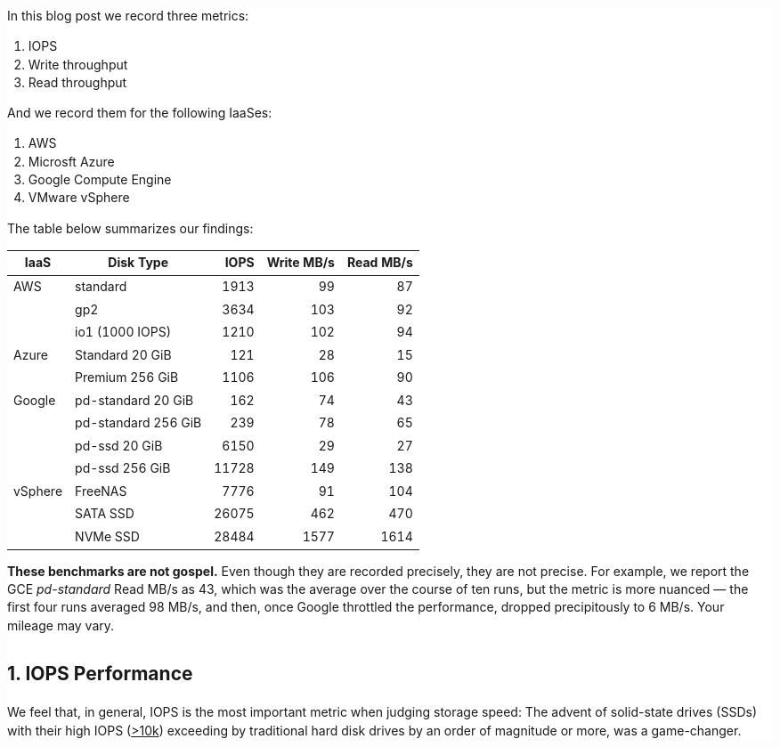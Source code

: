 In this blog post we record three metrics:

1. IOPS
2. Write throughput
3. Read throughput

And we record them for the following IaaSes:

1. AWS
2. Microsft Azure
3. Google Compute Engine
4. VMware vSphere

The table below summarizes our findings:

| IaaS      | Disk Type             | IOPS  | Write MB/s | Read MB/s   |
| --------- | --------------        | ---:  | -----:     | ----------: |
| AWS       | standard              | 1913  | 99         | 87          |
|           | gp2                   | 3634  | 103        | 92          |
|           | io1 (1000 IOPS)       | 1210  | 102        | 94          |
| Azure     | Standard 20 GiB       | 121   | 28         | 15          |
|           | Premium 256 GiB       | 1106  | 106        | 90          |
| Google    | pd-standard 20 GiB    |  162  | 74         | 43          |
|           | pd-standard 256 GiB   |  239  | 78         | 65          |
|           | pd-ssd 20 GiB         |  6150 | 29         | 27          |
|           | pd-ssd 256 GiB        | 11728 | 149        | 138         |
| vSphere   | FreeNAS               | 7776  |  91        | 104         |
|           | SATA SSD              | 26075 | 462        | 470         |
|           | NVMe SSD              | 28484 | 1577       | 1614        |


<div class="alert alert-warning" role="alert">

<b>These benchmarks are not gospel.</b> Even though they are recorded precisely,
they are not precise. For example, we report the GCE <i>pd-standard</i> Read
MB/s as 43, which was the average over the course of ten runs, but the metric is
more nuanced — the first four runs averaged 98 MB/s, and then, once Google
throttled the performance, dropped precipitously to 6 MB/s. Your mileage may
vary.

</div>


## 1. IOPS Performance

We feel that, in general, IOPS is the most important metric when judging storage
speed: The advent of solid-state drives (SSDs) with their high IOPS
([>10k](https://en.wikipedia.org/wiki/IOPS#Solid-state_devices)) exceeding by traditional hard disk
drives by an order of magnitude or more, was a game-changer.
